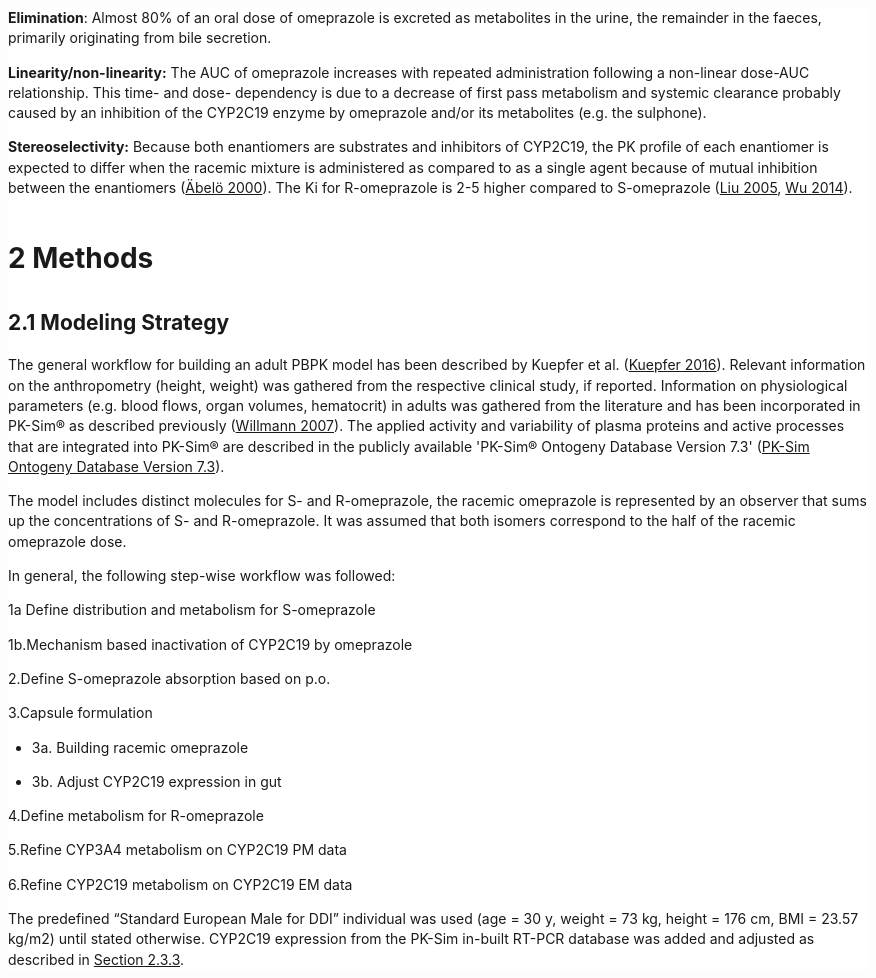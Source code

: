 **Elimination**: Almost 80% of an oral dose of omeprazole is excreted as metabolites in the urine, the remainder in the faeces, primarily originating from bile secretion.

**Linearity/non-linearity:** The AUC of omeprazole increases with repeated administration following a non-linear dose-AUC relationship. This time- and dose- dependency is due to a decrease of first pass metabolism and systemic clearance probably caused by an inhibition of the CYP2C19 enzyme by omeprazole and/or its metabolites (e.g. the sulphone).

**Stereoselectivity:** Because both enantiomers are substrates and inhibitors of CYP2C19, the PK profile of each enantiomer is expected to differ when the racemic mixture is administered as compared to as a single agent because of mutual inhibition between the enantiomers ([Äbelö 2000](#5-references)). The Ki for R-omeprazole is 2-5 higher compared to S-omeprazole ([Liu 2005](#5-references), [Wu 2014](#5-references)).

# 2 Methods


## 2.1 Modeling Strategy
The general workflow for building an adult PBPK model has been described by Kuepfer et al. ([Kuepfer 2016](#5-references)). Relevant information on the anthropometry (height, weight) was gathered from the respective clinical study, if reported. Information on physiological parameters (e.g. blood flows, organ volumes, hematocrit) in adults was gathered from the literature and has been incorporated in PK-Sim® as described previously ([Willmann 2007](#5-references)). The  applied activity and variability of plasma proteins and active processes that are integrated into PK-Sim® are described in the publicly available 'PK-Sim® Ontogeny Database Version 7.3' ([PK-Sim Ontogeny Database Version 7.3](#5-references)).

The model includes distinct molecules for S- and R-omeprazole, the racemic omeprazole is represented by an observer that sums up the concentrations of S- and R-omeprazole. It was assumed that both isomers correspond to the half of the racemic omeprazole dose.

In general, the following step-wise workflow was followed:

1a Define distribution and metabolism for S-omeprazole

1b.Mechanism based inactivation of CYP2C19 by omeprazole

2.Define S-omeprazole absorption based on p.o. 

3.Capsule formulation 

- 3a. Building racemic omeprazole

- 3b. Adjust CYP2C19 expression in gut

4.Define metabolism for R-omeprazole

5.Refine CYP3A4 metabolism on CYP2C19 PM data

6.Refine CYP2C19 metabolism on CYP2C19 EM data

The predefined “Standard European Male for DDI” individual was used (age = 30 y, weight = 73 kg, height = 176 cm, BMI = 23.57 kg/m2) until stated otherwise. CYP2C19 expression from the PK-Sim in-built RT-PCR database was added and adjusted as described in [Section 2.3.3](#233-metabolism-and-elimination).
